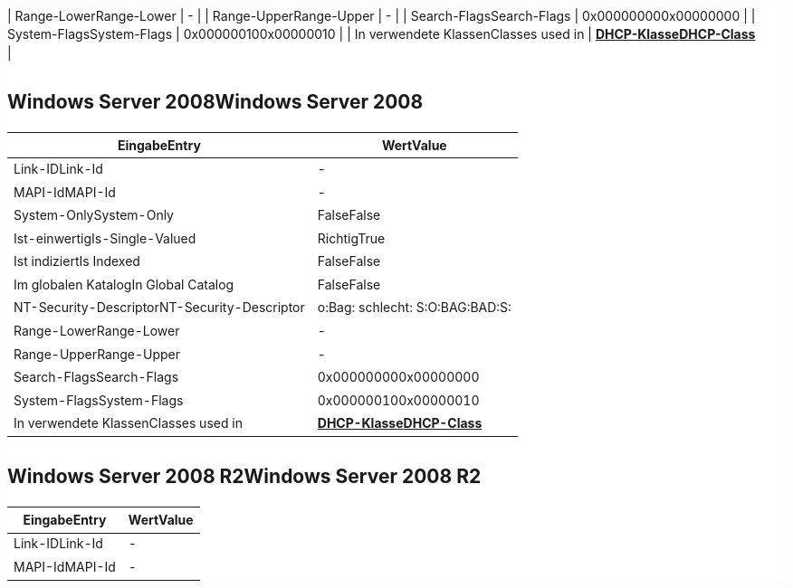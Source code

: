| <span data-ttu-id="93435-190">Range-Lower</span><span class="sxs-lookup"><span data-stu-id="93435-190">Range-Lower</span></span>            | \-                                           |
| <span data-ttu-id="93435-191">Range-Upper</span><span class="sxs-lookup"><span data-stu-id="93435-191">Range-Upper</span></span>            | \-                                           |
| <span data-ttu-id="93435-192">Search-Flags</span><span class="sxs-lookup"><span data-stu-id="93435-192">Search-Flags</span></span>           | <span data-ttu-id="93435-193">0x00000000</span><span class="sxs-lookup"><span data-stu-id="93435-193">0x00000000</span></span>                                   |
| <span data-ttu-id="93435-194">System-Flags</span><span class="sxs-lookup"><span data-stu-id="93435-194">System-Flags</span></span>           | <span data-ttu-id="93435-195">0x00000010</span><span class="sxs-lookup"><span data-stu-id="93435-195">0x00000010</span></span>                                   |
| <span data-ttu-id="93435-196">In verwendete Klassen</span><span class="sxs-lookup"><span data-stu-id="93435-196">Classes used in</span></span>        | [<span data-ttu-id="93435-197">**DHCP-Klasse**</span><span class="sxs-lookup"><span data-stu-id="93435-197">**DHCP-Class**</span></span>](c-dhcpclass.md)<br/> |



## <a name="windows-server-2008"></a><span data-ttu-id="93435-198">Windows Server 2008</span><span class="sxs-lookup"><span data-stu-id="93435-198">Windows Server 2008</span></span>



| <span data-ttu-id="93435-199">Eingabe</span><span class="sxs-lookup"><span data-stu-id="93435-199">Entry</span></span> | <span data-ttu-id="93435-200">Wert</span><span class="sxs-lookup"><span data-stu-id="93435-200">Value</span></span> |
|------------------------|----------------------------------------------|
| <span data-ttu-id="93435-201">Link-ID</span><span class="sxs-lookup"><span data-stu-id="93435-201">Link-Id</span></span>                | \-                                           |
| <span data-ttu-id="93435-202">MAPI-Id</span><span class="sxs-lookup"><span data-stu-id="93435-202">MAPI-Id</span></span>                | \-                                           |
| <span data-ttu-id="93435-203">System-Only</span><span class="sxs-lookup"><span data-stu-id="93435-203">System-Only</span></span>            | <span data-ttu-id="93435-204">False</span><span class="sxs-lookup"><span data-stu-id="93435-204">False</span></span>                                        |
| <span data-ttu-id="93435-205">Ist-einwertig</span><span class="sxs-lookup"><span data-stu-id="93435-205">Is-Single-Valued</span></span>       | <span data-ttu-id="93435-206">Richtig</span><span class="sxs-lookup"><span data-stu-id="93435-206">True</span></span>                                         |
| <span data-ttu-id="93435-207">Ist indiziert</span><span class="sxs-lookup"><span data-stu-id="93435-207">Is Indexed</span></span>             | <span data-ttu-id="93435-208">False</span><span class="sxs-lookup"><span data-stu-id="93435-208">False</span></span>                                        |
| <span data-ttu-id="93435-209">Im globalen Katalog</span><span class="sxs-lookup"><span data-stu-id="93435-209">In Global Catalog</span></span>      | <span data-ttu-id="93435-210">False</span><span class="sxs-lookup"><span data-stu-id="93435-210">False</span></span>                                        |
| <span data-ttu-id="93435-211">NT-Security-Descriptor</span><span class="sxs-lookup"><span data-stu-id="93435-211">NT-Security-Descriptor</span></span> | <span data-ttu-id="93435-212">o:Bag: schlecht: S:</span><span class="sxs-lookup"><span data-stu-id="93435-212">O:BAG:BAD:S:</span></span>                                 |
| <span data-ttu-id="93435-213">Range-Lower</span><span class="sxs-lookup"><span data-stu-id="93435-213">Range-Lower</span></span>            | \-                                           |
| <span data-ttu-id="93435-214">Range-Upper</span><span class="sxs-lookup"><span data-stu-id="93435-214">Range-Upper</span></span>            | \-                                           |
| <span data-ttu-id="93435-215">Search-Flags</span><span class="sxs-lookup"><span data-stu-id="93435-215">Search-Flags</span></span>           | <span data-ttu-id="93435-216">0x00000000</span><span class="sxs-lookup"><span data-stu-id="93435-216">0x00000000</span></span>                                   |
| <span data-ttu-id="93435-217">System-Flags</span><span class="sxs-lookup"><span data-stu-id="93435-217">System-Flags</span></span>           | <span data-ttu-id="93435-218">0x00000010</span><span class="sxs-lookup"><span data-stu-id="93435-218">0x00000010</span></span>                                   |
| <span data-ttu-id="93435-219">In verwendete Klassen</span><span class="sxs-lookup"><span data-stu-id="93435-219">Classes used in</span></span>        | [<span data-ttu-id="93435-220">**DHCP-Klasse**</span><span class="sxs-lookup"><span data-stu-id="93435-220">**DHCP-Class**</span></span>](c-dhcpclass.md)<br/> |



## <a name="windows-server-2008-r2"></a><span data-ttu-id="93435-221">Windows Server 2008 R2</span><span class="sxs-lookup"><span data-stu-id="93435-221">Windows Server 2008 R2</span></span>



| <span data-ttu-id="93435-222">Eingabe</span><span class="sxs-lookup"><span data-stu-id="93435-222">Entry</span></span> | <span data-ttu-id="93435-223">Wert</span><span class="sxs-lookup"><span data-stu-id="93435-223">Value</span></span> |
|------------------------|----------------------------------------------|
| <span data-ttu-id="93435-224">Link-ID</span><span class="sxs-lookup"><span data-stu-id="93435-224">Link-Id</span></span>                | \-                                           |
| <span data-ttu-id="93435-225">MAPI-Id</span><span class="sxs-lookup"><span data-stu-id="93435-225">MAPI-Id</span></span>                | \-                                           |